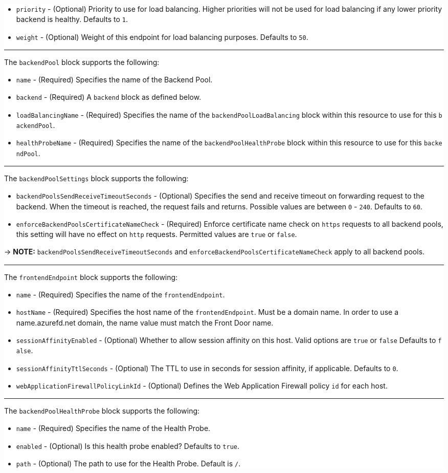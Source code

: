 *   `priority` - (Optional) Priority to use for load balancing. Higher priorities will not be used for load balancing if any lower priority backend is healthy. Defaults to `1`.

*   `weight` - (Optional) Weight of this endpoint for load balancing purposes. Defaults to `50`.

***

The `backendPool` block supports the following:

*   `name` - (Required) Specifies the name of the Backend Pool.

*   `backend` - (Required) A `backend` block as defined below.

*   `loadBalancingName` - (Required) Specifies the name of the `backendPoolLoadBalancing` block within this resource to use for this `backendPool`.

*   `healthProbeName` - (Required) Specifies the name of the `backendPoolHealthProbe` block within this resource to use for this `backendPool`.

***

The `backendPoolSettings` block supports the following:

*   `backendPoolsSendReceiveTimeoutSeconds` - (Optional) Specifies the send and receive timeout on forwarding request to the backend. When the timeout is reached, the request fails and returns. Possible values are between `0` - `240`. Defaults to `60`.

*   `enforceBackendPoolsCertificateNameCheck` - (Required) Enforce certificate name check on `https` requests to all backend pools, this setting will have no effect on `http` requests. Permitted values are `true` or `false`.

\-> **NOTE:** `backendPoolsSendReceiveTimeoutSeconds` and `enforceBackendPoolsCertificateNameCheck` apply to all backend pools.

***

The `frontendEndpoint` block supports the following:

*   `name` - (Required) Specifies the name of the `frontendEndpoint`.

*   `hostName` - (Required) Specifies the host name of the `frontendEndpoint`. Must be a domain name. In order to use a name.azurefd.net domain, the name value must match the Front Door name.

*   `sessionAffinityEnabled` - (Optional) Whether to allow session affinity on this host. Valid options are `true` or `false` Defaults to `false`.

*   `sessionAffinityTtlSeconds` - (Optional) The TTL to use in seconds for session affinity, if applicable. Defaults to `0`.

*   `webApplicationFirewallPolicyLinkId` - (Optional) Defines the Web Application Firewall policy `id` for each host.

***

The `backendPoolHealthProbe` block supports the following:

*   `name` - (Required) Specifies the name of the Health Probe.

*   `enabled` - (Optional) Is this health probe enabled? Defaults to `true`.

*   `path` - (Optional) The path to use for the Health Probe. Default is `/`.
